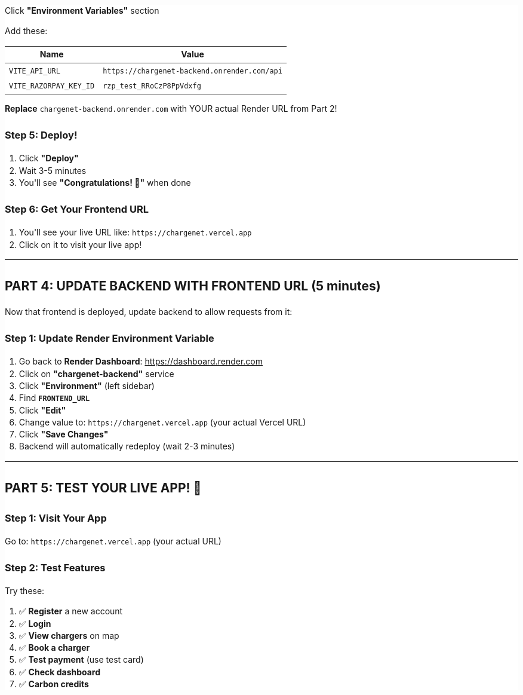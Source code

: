 Click **"Environment Variables"** section

Add these:

| Name | Value |
|------|-------|
| `VITE_API_URL` | `https://chargenet-backend.onrender.com/api` |
| `VITE_RAZORPAY_KEY_ID` | `rzp_test_RRoCzP8PpVdxfg` |

**Replace** `chargenet-backend.onrender.com` with YOUR actual Render URL from Part 2!

### Step 5: Deploy!

1. Click **"Deploy"**
2. Wait 3-5 minutes
3. You'll see **"Congratulations! 🎉"** when done

### Step 6: Get Your Frontend URL

1. You'll see your live URL like: `https://chargenet.vercel.app`
2. Click on it to visit your live app!

---

## PART 4: UPDATE BACKEND WITH FRONTEND URL (5 minutes)

Now that frontend is deployed, update backend to allow requests from it:

### Step 1: Update Render Environment Variable

1. Go back to **Render Dashboard**: https://dashboard.render.com
2. Click on **"chargenet-backend"** service
3. Click **"Environment"** (left sidebar)
4. Find **`FRONTEND_URL`**
5. Click **"Edit"**
6. Change value to: `https://chargenet.vercel.app` (your actual Vercel URL)
7. Click **"Save Changes"**
8. Backend will automatically redeploy (wait 2-3 minutes)

---

## PART 5: TEST YOUR LIVE APP! 🎉

### Step 1: Visit Your App

Go to: `https://chargenet.vercel.app` (your actual URL)

### Step 2: Test Features

Try these:

1. ✅ **Register** a new account
2. ✅ **Login**
3. ✅ **View chargers** on map
4. ✅ **Book a charger**
5. ✅ **Test payment** (use test card)
6. ✅ **Check dashboard**
7. ✅ **Carbon credits**
